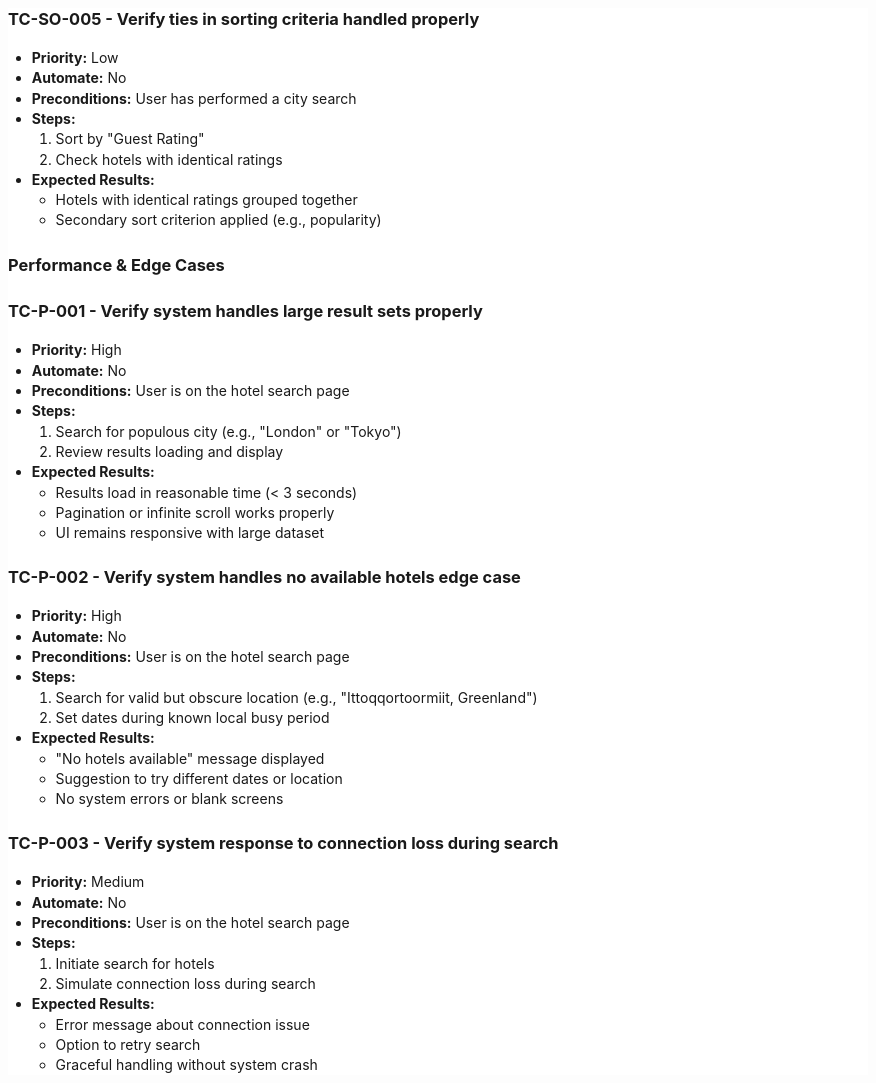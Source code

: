 ### TC-SO-005 - Verify ties in sorting criteria handled properly

- **Priority:** Low
- **Automate:** No
- **Preconditions:** User has performed a city search
- **Steps:**
  1. Sort by "Guest Rating"
  2. Check hotels with identical ratings
- **Expected Results:**
  - Hotels with identical ratings grouped together
  - Secondary sort criterion applied (e.g., popularity)

### Performance & Edge Cases

### TC-P-001 - Verify system handles large result sets properly

- **Priority:** High
- **Automate:** No
- **Preconditions:** User is on the hotel search page
- **Steps:**
  1. Search for populous city (e.g., "London" or "Tokyo")
  2. Review results loading and display
- **Expected Results:**
  - Results load in reasonable time (< 3 seconds)
  - Pagination or infinite scroll works properly
  - UI remains responsive with large dataset

### TC-P-002 - Verify system handles no available hotels edge case

- **Priority:** High
- **Automate:** No
- **Preconditions:** User is on the hotel search page
- **Steps:**
  1. Search for valid but obscure location (e.g., "Ittoqqortoormiit, Greenland")
  2. Set dates during known local busy period
- **Expected Results:**
  - "No hotels available" message displayed
  - Suggestion to try different dates or location
  - No system errors or blank screens

### TC-P-003 - Verify system response to connection loss during search

- **Priority:** Medium
- **Automate:** No
- **Preconditions:** User is on the hotel search page
- **Steps:**
  1. Initiate search for hotels
  2. Simulate connection loss during search
- **Expected Results:**
  - Error message about connection issue
  - Option to retry search
  - Graceful handling without system crash
